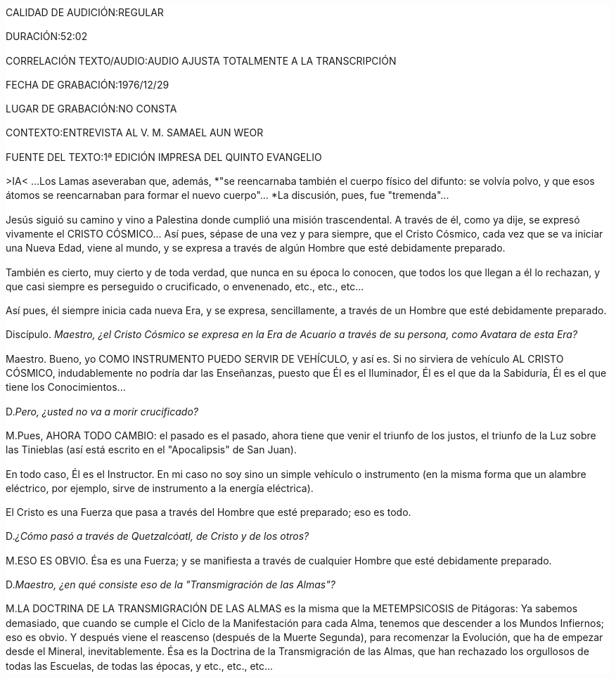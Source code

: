 CALIDAD DE AUDICIÓN:REGULAR

DURACIÓN:52:02

CORRELACIÓN TEXTO/AUDIO:AUDIO AJUSTA TOTALMENTE A LA TRANSCRIPCIÓN

FECHA DE GRABACIÓN:1976/12/29

LUGAR DE GRABACIÓN:NO CONSTA

CONTEXTO:ENTREVISTA AL V. M. SAMAEL AUN WEOR

FUENTE DEL TEXTO:1ª EDICIÓN IMPRESA DEL QUINTO EVANGELIO

\>IA< ...Los Lamas aseveraban que, además, *"se reencarnaba también el cuerpo físico del difunto: se volvía polvo, y que esos átomos se reencarnaban para formar el nuevo cuerpo"... *La discusión, pues, fue "tremenda"...

Jesús siguió su camino y vino a Palestina donde cumplió una misión trascendental. A través de él, como ya dije, se expresó vivamente el CRISTO CÓSMICO... Así pues, sépase de una vez y para siempre, que el Cristo Cósmico, cada vez que se va iniciar una Nueva Edad, viene al mundo, y se expresa a través de algún Hombre que esté debidamente preparado.

También es cierto, muy cierto y de toda verdad, que nunca en su época lo conocen, que todos los que llegan a él lo rechazan, y que casi siempre es perseguido o crucificado, o envenenado, etc., etc., etc...

Así pues, él siempre inicia cada nueva Era, y se expresa, sencillamente, a través de un Hombre que esté debidamente preparado.

Discípulo. *Maestro, ¿el Cristo Cósmico se expresa en la Era de Acuario a través de su persona, como Avatara de esta Era?*

Maestro. Bueno, yo COMO INSTRUMENTO PUEDO SERVIR DE VEHÍCULO, y así es. Si no sirviera de vehículo AL CRISTO CÓSMICO, indudablemente no podría dar las Enseñanzas, puesto que Él es el Iluminador, Él es el que da la Sabiduría, Él es el que tiene los Conocimientos...

D.*Pero, ¿usted no va a morir crucificado?*

M.Pues, AHORA TODO CAMBIO: el pasado es el pasado, ahora tiene que venir el triunfo de los justos, el triunfo de la Luz sobre las Tinieblas (así está escrito en el "Apocalipsis" de San Juan).

En todo caso, Él es el Instructor. En mi caso no soy sino un simple vehículo o instrumento (en la misma forma que un alambre eléctrico, por ejemplo, sirve de instrumento a la energía eléctrica).

El Cristo es una Fuerza que pasa a través del Hombre que esté preparado; eso es todo.

D.*¿Cómo pasó a través de Quetzalcóatl, de Cristo y de los otros?*

M.ESO ES OBVIO. Ésa es una Fuerza; y se manifiesta a través de cualquier Hombre que esté debidamente preparado.

D.*Maestro, ¿en qué consiste eso de la "Transmigración de las Almas"?*

M.LA DOCTRINA DE LA TRANSMIGRACIÓN DE LAS ALMAS es la misma que la METEMPSICOSIS de Pitágoras: Ya sabemos demasiado, que cuando se cumple el Ciclo de la Manifestación para cada Alma, tenemos que descender a los Mundos Infiernos; eso es obvio. Y después viene el reascenso (después de la Muerte Segunda), para recomenzar la Evolución, que ha de empezar desde el Mineral, inevitablemente. Ésa es la Doctrina de la Transmigración de las Almas, que han rechazado los orgullosos de todas las Escuelas, de todas las épocas, y etc., etc., etc...
